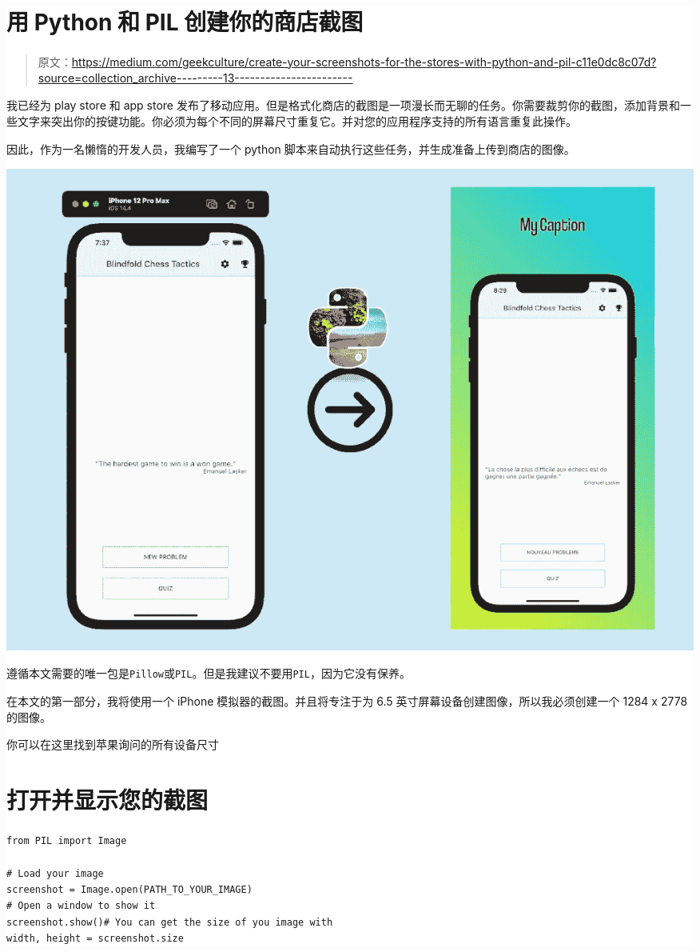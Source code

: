 # 用 Python 和 PIL 创建你的商店截图

> 原文：<https://medium.com/geekculture/create-your-screenshots-for-the-stores-with-python-and-pil-c11e0dc8c07d?source=collection_archive---------13----------------------->

我已经为 play store 和 app store 发布了移动应用。但是格式化商店的截图是一项漫长而无聊的任务。你需要裁剪你的截图，添加背景和一些文字来突出你的按键功能。你必须为每个不同的屏幕尺寸重复它。并对您的应用程序支持的所有语言重复此操作。

因此，作为一名懒惰的开发人员，我编写了一个 python 脚本来自动执行这些任务，并生成准备上传到商店的图像。

![](img/8c68be43f4cc4781ccb0ca8ffc2c14fa.png)

遵循本文需要的唯一包是`Pillow`或`PIL`。但是我建议不要用`PIL`，因为它没有保养。

在本文的第一部分，我将使用一个 iPhone 模拟器的截图。并且将专注于为 6.5 英寸屏幕设备创建图像，所以我必须创建一个 1284 x 2778 的图像。

你可以在这里找到苹果询问的所有设备尺寸

# 打开并显示您的截图

```
from PIL import Image

# Load your image
screenshot = Image.open(PATH_TO_YOUR_IMAGE)
# Open a window to show it
screenshot.show()# You can get the size of you image with
width, height = screenshot.size
```
